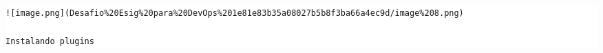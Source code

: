     ![image.png](Desafio%20Esig%20para%20DevOps%201e81e83b35a08027b5b8f3ba66a4ec9d/image%208.png)
    
    Instalando plugins
    